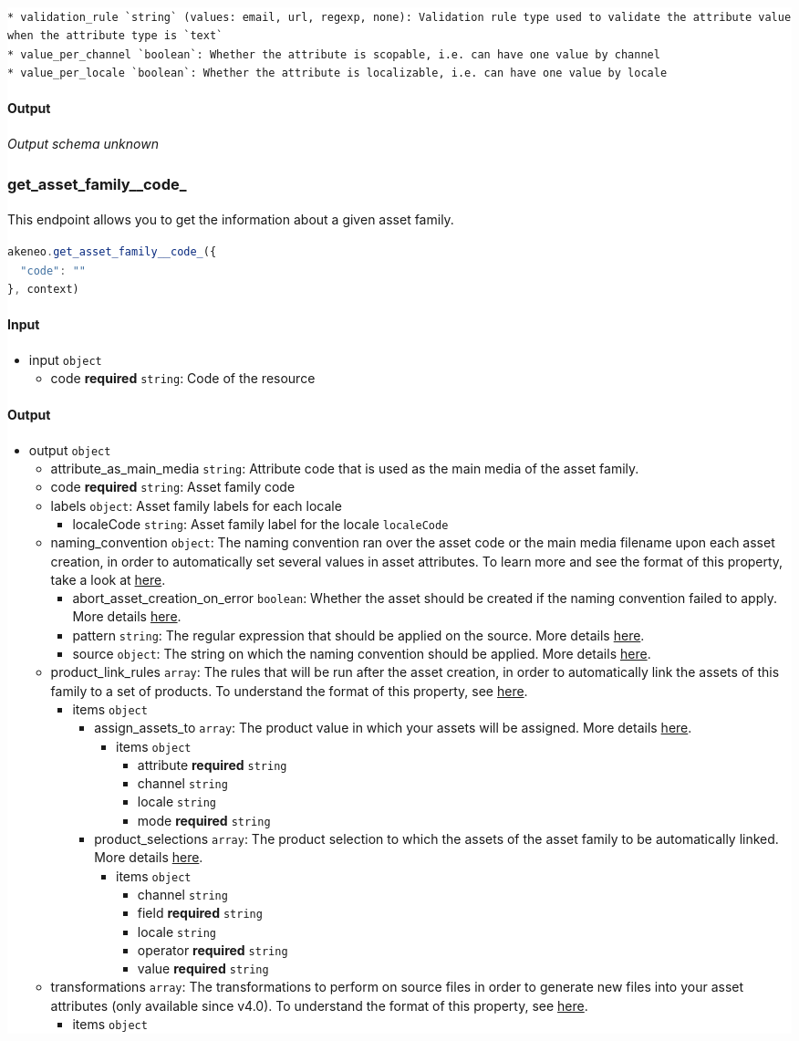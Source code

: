     * validation_rule `string` (values: email, url, regexp, none): Validation rule type used to validate the attribute value when the attribute type is `text`
    * value_per_channel `boolean`: Whether the attribute is scopable, i.e. can have one value by channel
    * value_per_locale `boolean`: Whether the attribute is localizable, i.e. can have one value by locale

#### Output
*Output schema unknown*

### get_asset_family__code_
This endpoint allows you to get the information about a given asset family.


```js
akeneo.get_asset_family__code_({
  "code": ""
}, context)
```

#### Input
* input `object`
  * code **required** `string`: Code of the resource

#### Output
* output `object`
  * attribute_as_main_media `string`: Attribute code that is used as the main media of the asset family.
  * code **required** `string`: Asset family code
  * labels `object`: Asset family labels for each locale
    * localeCode `string`: Asset family label for the locale `localeCode`
  * naming_convention `object`: The naming convention ran over the asset code or the main media filename upon each asset creation, in order to automatically set several values in asset attributes. To learn more and see the format of this property, take a look at <a href='/concepts/asset-manager.html#focus-on-the-naming-convention'>here</a>.
    * abort_asset_creation_on_error `boolean`: Whether the asset should be created if the naming convention failed to apply. More details <a href='/concepts/asset-manager.html#abort-asset-creation-on-error'>here</a>.
    * pattern `string`: The regular expression that should be applied on the source. More details <a href='/concepts/asset-manager.html#pattern'>here</a>.
    * source `object`: The string on which the naming convention should be applied. More details <a href='/concepts/asset-manager.html#source'>here</a>.
  * product_link_rules `array`: The rules that will be run after the asset creation, in order to automatically link the assets of this family to a set of products. To understand the format of this property, see <a href='/concepts/asset-manager.html#focus-on-the-product-link-rule'>here</a>.
    * items `object`
      * assign_assets_to `array`: The product value in which your assets will be assigned. More details <a href='/concepts/asset-manager.html#product-value-assignment'>here</a>.
        * items `object`
          * attribute **required** `string`
          * channel `string`
          * locale `string`
          * mode **required** `string`
      * product_selections `array`: The product selection to which the assets of the asset family to be automatically linked. More details <a href='/concepts/asset-manager.html#product-selection'>here</a>.
        * items `object`
          * channel `string`
          * field **required** `string`
          * locale `string`
          * operator **required** `string`
          * value **required** `string`
  * transformations `array`: The transformations to perform on source files in order to generate new files into your asset attributes (only available since v4.0). To understand the format of this property, see <a href='/concepts/asset-manager.html#focus-on-the-transformations'>here</a>.
    * items `object`